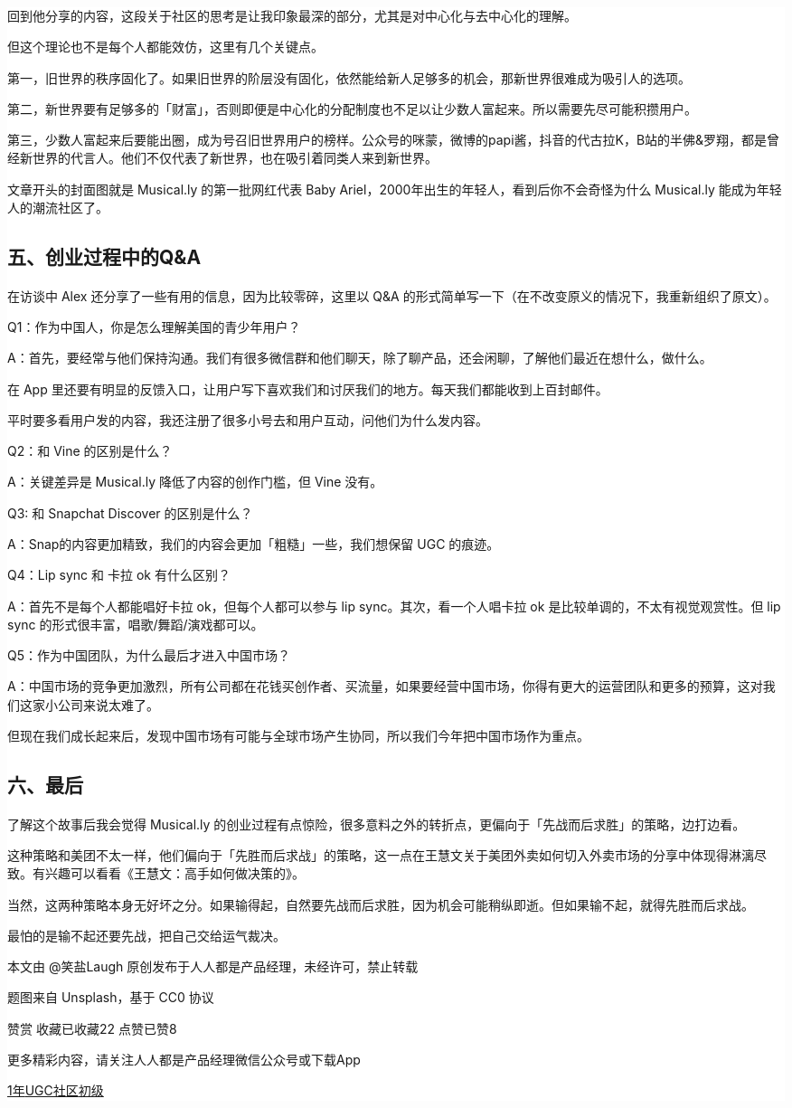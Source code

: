 回到他分享的内容，这段关于社区的思考是让我印象最深的部分，尤其是对中心化与去中心化的理解。

但这个理论也不是每个人都能效仿，这里有几个关键点。

第一，旧世界的秩序固化了。如果旧世界的阶层没有固化，依然能给新人足够多的机会，那新世界很难成为吸引人的选项。

第二，新世界要有足够多的「财富」，否则即便是中心化的分配制度也不足以让少数人富起来。所以需要先尽可能积攒用户。

第三，少数人富起来后要能出圈，成为号召旧世界用户的榜样。公众号的咪蒙，微博的papi酱，抖音的代古拉K，B站的半佛&罗翔，都是曾经新世界的代言人。他们不仅代表了新世界，也在吸引着同类人来到新世界。

文章开头的封面图就是 Musical.ly 的第一批网红代表 Baby Ariel，2000年出生的年轻人，看到后你不会奇怪为什么 Musical.ly 能成为年轻人的潮流社区了。

## 五、创业过程中的Q&A

在访谈中 Alex 还分享了一些有用的信息，因为比较零碎，这里以 Q&A 的形式简单写一下（在不改变原义的情况下，我重新组织了原文）。

Q1：作为中国人，你是怎么理解美国的青少年用户？

A：首先，要经常与他们保持沟通。我们有很多微信群和他们聊天，除了聊产品，还会闲聊，了解他们最近在想什么，做什么。

在 App 里还要有明显的反馈入口，让用户写下喜欢我们和讨厌我们的地方。每天我们都能收到上百封邮件。

平时要多看用户发的内容，我还注册了很多小号去和用户互动，问他们为什么发内容。

Q2：和 Vine 的区别是什么？

A：关键差异是 Musical.ly 降低了内容的创作门槛，但 Vine 没有。

Q3: 和 Snapchat Discover 的区别是什么？

A：Snap的内容更加精致，我们的内容会更加「粗糙」一些，我们想保留 UGC 的痕迹。

Q4：Lip sync 和 卡拉 ok 有什么区别？

A：首先不是每个人都能唱好卡拉 ok，但每个人都可以参与 lip sync。其次，看一个人唱卡拉 ok 是比较单调的，不太有视觉观赏性。但 lip sync 的形式很丰富，唱歌/舞蹈/演戏都可以。

Q5：作为中国团队，为什么最后才进入中国市场？

A：中国市场的竞争更加激烈，所有公司都在花钱买创作者、买流量，如果要经营中国市场，你得有更大的运营团队和更多的预算，这对我们这家小公司来说太难了。

但现在我们成长起来后，发现中国市场有可能与全球市场产生协同，所以我们今年把中国市场作为重点。

## 六、最后

了解这个故事后我会觉得 Musical.ly 的创业过程有点惊险，很多意料之外的转折点，更偏向于「先战而后求胜」的策略，边打边看。

这种策略和美团不太一样，他们偏向于「先胜而后求战」的策略，这一点在王慧文关于美团外卖如何切入外卖市场的分享中体现得淋漓尽致。有兴趣可以看看《王慧文：高手如何做决策的》。

当然，这两种策略本身无好坏之分。如果输得起，自然要先战而后求胜，因为机会可能稍纵即逝。但如果输不起，就得先胜而后求战。

最怕的是输不起还要先战，把自己交给运气裁决。

本文由 @笑盐Laugh 原创发布于人人都是产品经理，未经许可，禁止转载

题图来自 Unsplash，基于 CC0 协议

赞赏 收藏已收藏22 点赞已赞8

更多精彩内容，请关注人人都是产品经理微信公众号或下载App

[1年](https://www.woshipm.com/tag/1%e5%b9%b4)[UGC社区](https://www.woshipm.com/tag/ugc%e7%a4%be%e5%8c%ba)[初级](https://www.woshipm.com/tag/%e5%88%9d%e7%ba%a7)
